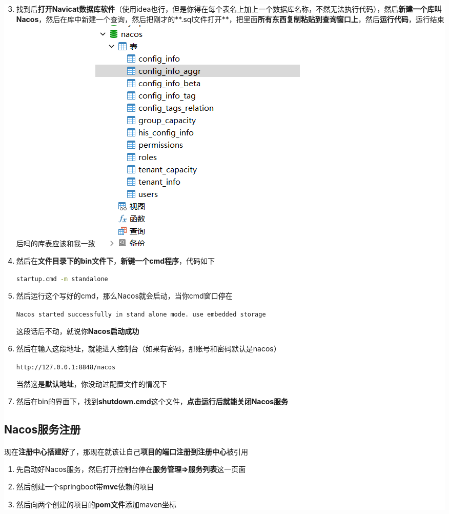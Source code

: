 3. 找到后**打开Navicat数据库软件**（使用idea也行，但是你得在每个表名上加上一个数据库名称，不然无法执行代码），然后**新建一个库叫Nacos**，然后在库中新建一个查询，然后把刚才的**.sql文件打开**，把里面**所有东西复制粘贴到查询窗口上**，然后**运行代码**，运行结束后吗的库表应该和我一致![b486170d-74bb-41f7-8a94-ee54120f8cfd-1732065723265-1](./java开发相关配置—Windows版.assets/b486170d-74bb-41f7-8a94-ee54120f8cfd-1732065723265-1.png)

4. 然后在**文件目录下的bin文件下**，**新键一个cmd程序**，代码如下

   ```cmd
   startup.cmd -m standalone
   ```

5. 然后运行这个写好的cmd，那么Nacos就会启动，当你cmd窗口停在

   ```
   Nacos started successfully in stand alone mode. use embedded storage
   ```

   这段话后不动，就说你**Nacos启动成功**

6. 然后在输入这段地址，就能进入控制台（如果有密码，那账号和密码默认是nacos）

   ```
   http://127.0.0.1:8848/nacos
   ```

   当然这是**默认地址**，你没动过配置文件的情况下

7. 然后在bin的界面下，找到**shutdown.cmd**这个文件，**点击运行后就能关闭Nacos服务**

## Nacos服务注册

现在**注册中心搭建好**了，那现在就该让自己**项目的端口注册到注册中心**被引用

1. 先启动好Nacos服务，然后打开控制台停在**服务管理=>服务列表**这一页面

2. 然后创建一个springboot带**mvc**依赖的项目

3. 然后向两个创建的项目的**pom文件**添加maven坐标
